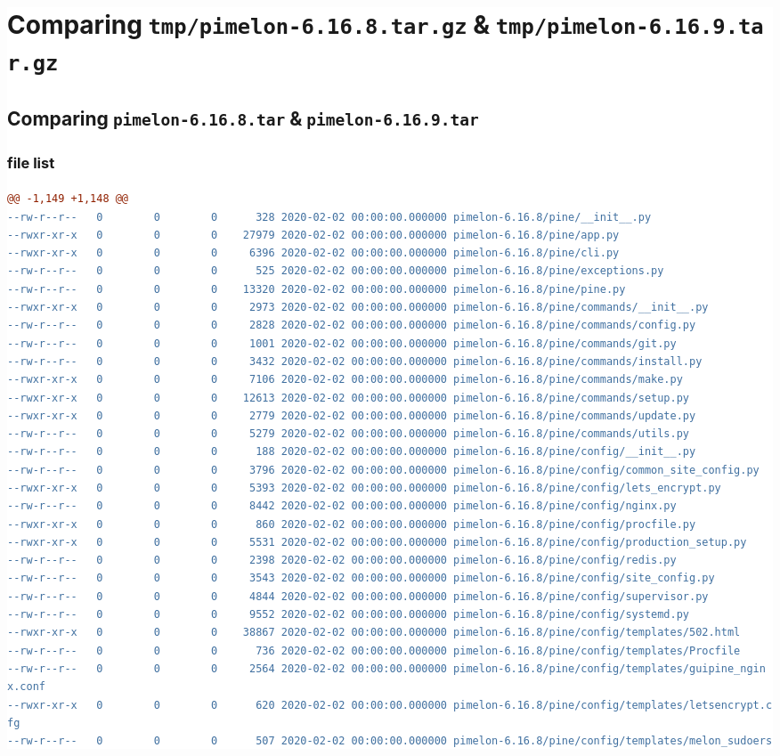 # Comparing `tmp/pimelon-6.16.8.tar.gz` & `tmp/pimelon-6.16.9.tar.gz`

## Comparing `pimelon-6.16.8.tar` & `pimelon-6.16.9.tar`

### file list

```diff
@@ -1,149 +1,148 @@
--rw-r--r--   0        0        0      328 2020-02-02 00:00:00.000000 pimelon-6.16.8/pine/__init__.py
--rwxr-xr-x   0        0        0    27979 2020-02-02 00:00:00.000000 pimelon-6.16.8/pine/app.py
--rwxr-xr-x   0        0        0     6396 2020-02-02 00:00:00.000000 pimelon-6.16.8/pine/cli.py
--rw-r--r--   0        0        0      525 2020-02-02 00:00:00.000000 pimelon-6.16.8/pine/exceptions.py
--rw-r--r--   0        0        0    13320 2020-02-02 00:00:00.000000 pimelon-6.16.8/pine/pine.py
--rwxr-xr-x   0        0        0     2973 2020-02-02 00:00:00.000000 pimelon-6.16.8/pine/commands/__init__.py
--rw-r--r--   0        0        0     2828 2020-02-02 00:00:00.000000 pimelon-6.16.8/pine/commands/config.py
--rw-r--r--   0        0        0     1001 2020-02-02 00:00:00.000000 pimelon-6.16.8/pine/commands/git.py
--rw-r--r--   0        0        0     3432 2020-02-02 00:00:00.000000 pimelon-6.16.8/pine/commands/install.py
--rwxr-xr-x   0        0        0     7106 2020-02-02 00:00:00.000000 pimelon-6.16.8/pine/commands/make.py
--rwxr-xr-x   0        0        0    12613 2020-02-02 00:00:00.000000 pimelon-6.16.8/pine/commands/setup.py
--rwxr-xr-x   0        0        0     2779 2020-02-02 00:00:00.000000 pimelon-6.16.8/pine/commands/update.py
--rw-r--r--   0        0        0     5279 2020-02-02 00:00:00.000000 pimelon-6.16.8/pine/commands/utils.py
--rw-r--r--   0        0        0      188 2020-02-02 00:00:00.000000 pimelon-6.16.8/pine/config/__init__.py
--rw-r--r--   0        0        0     3796 2020-02-02 00:00:00.000000 pimelon-6.16.8/pine/config/common_site_config.py
--rwxr-xr-x   0        0        0     5393 2020-02-02 00:00:00.000000 pimelon-6.16.8/pine/config/lets_encrypt.py
--rw-r--r--   0        0        0     8442 2020-02-02 00:00:00.000000 pimelon-6.16.8/pine/config/nginx.py
--rwxr-xr-x   0        0        0      860 2020-02-02 00:00:00.000000 pimelon-6.16.8/pine/config/procfile.py
--rwxr-xr-x   0        0        0     5531 2020-02-02 00:00:00.000000 pimelon-6.16.8/pine/config/production_setup.py
--rw-r--r--   0        0        0     2398 2020-02-02 00:00:00.000000 pimelon-6.16.8/pine/config/redis.py
--rw-r--r--   0        0        0     3543 2020-02-02 00:00:00.000000 pimelon-6.16.8/pine/config/site_config.py
--rw-r--r--   0        0        0     4844 2020-02-02 00:00:00.000000 pimelon-6.16.8/pine/config/supervisor.py
--rw-r--r--   0        0        0     9552 2020-02-02 00:00:00.000000 pimelon-6.16.8/pine/config/systemd.py
--rwxr-xr-x   0        0        0    38867 2020-02-02 00:00:00.000000 pimelon-6.16.8/pine/config/templates/502.html
--rw-r--r--   0        0        0      736 2020-02-02 00:00:00.000000 pimelon-6.16.8/pine/config/templates/Procfile
--rw-r--r--   0        0        0     2564 2020-02-02 00:00:00.000000 pimelon-6.16.8/pine/config/templates/guipine_nginx.conf
--rwxr-xr-x   0        0        0      620 2020-02-02 00:00:00.000000 pimelon-6.16.8/pine/config/templates/letsencrypt.cfg
--rw-r--r--   0        0        0      507 2020-02-02 00:00:00.000000 pimelon-6.16.8/pine/config/templates/melon_sudoers
```